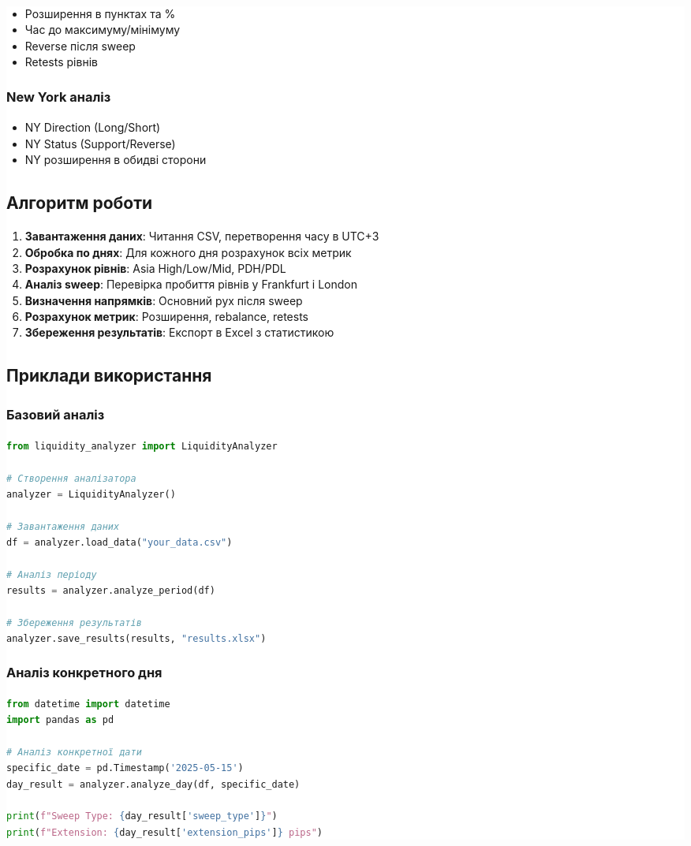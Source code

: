 - Розширення в пунктах та %
- Час до максимуму/мінімуму
- Reverse після sweep
- Retests рівнів

### New York аналіз

- NY Direction (Long/Short)
- NY Status (Support/Reverse)
- NY розширення в обидві сторони

## Алгоритм роботи

1. **Завантаження даних**: Читання CSV, перетворення часу в UTC+3
2. **Обробка по днях**: Для кожного дня розрахунок всіх метрик
3. **Розрахунок рівнів**: Asia High/Low/Mid, PDH/PDL
4. **Аналіз sweep**: Перевірка пробиття рівнів у Frankfurt і London
5. **Визначення напрямків**: Основний рух після sweep
6. **Розрахунок метрик**: Розширення, rebalance, retests
7. **Збереження результатів**: Експорт в Excel з статистикою

## Приклади використання

### Базовий аналіз

```python
from liquidity_analyzer import LiquidityAnalyzer

# Створення аналізатора
analyzer = LiquidityAnalyzer()

# Завантаження даних
df = analyzer.load_data("your_data.csv")

# Аналіз періоду
results = analyzer.analyze_period(df)

# Збереження результатів
analyzer.save_results(results, "results.xlsx")
```

### Аналіз конкретного дня

```python
from datetime import datetime
import pandas as pd

# Аналіз конкретної дати
specific_date = pd.Timestamp('2025-05-15')
day_result = analyzer.analyze_day(df, specific_date)

print(f"Sweep Type: {day_result['sweep_type']}")
print(f"Extension: {day_result['extension_pips']} pips")
```
